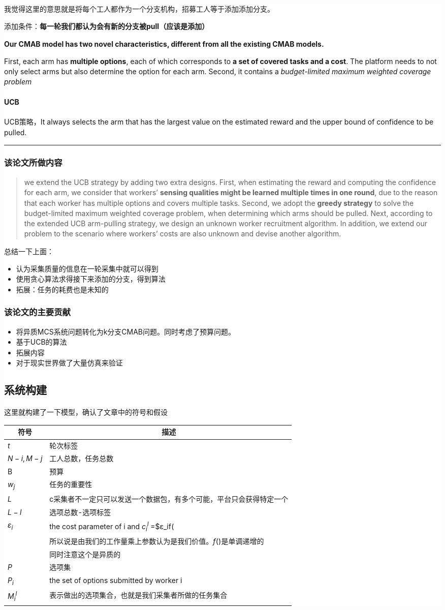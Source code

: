 我觉得这里的意思就是将每个工人都作为一个分支机构，招募工人等于添加添加分支。

添加条件：**每一轮我们都认为会有新的分支被pull（应该是添加）**

**Our CMAB model has two novel characteristics, different from all the existing CMAB models.**

First, each arm has **multiple options**, each of which corresponds to **a set of covered tasks and a cost**. The platform needs to not only select arms but also determine the option for each arm. Second, it contains a *budget-limited maximum weighted coverage problem*

#### UCB

UCB策略，It always selects the arm that has the largest value on the estimated reward and the upper bound of confidence to be pulled.

------

### 该论文所做内容

> we extend the UCB strategy by adding two extra designs. First, when estimating the reward and computing the confidence for each arm, we consider that workers’ **sensing qualities might be learned multiple times in one round**, due to the reason that each worker has multiple options and covers multiple tasks. Second, we adopt the **greedy strategy** to solve the budget-limited maximum weighted coverage problem, when determining which arms should be pulled. Next, according to the extended UCB arm-pulling strategy, we design an unknown worker recruitment algorithm. In addition, we extend our problem to the scenario where workers’ costs are also unknown and devise another algorithm.

总结一下上面：

- 认为采集质量的信息在一轮采集中就可以得到
- 使用贪心算法求得接下来添加的分支，得到算法
- 拓展：任务的耗费也是未知的

### 该论文的主要贡献

- 将异质MCS系统问题转化为k分支CMAB问题。同时考虑了预算问题。
- 基于UCB的算法
- 拓展内容
- 对于现实世界做了大量仿真来验证

## 系统构建

这里就构建了一下模型，确认了文章中的符号和假设

| 符号                     | 描述                                                         |
| ------------------------ | ------------------------------------------------------------ |
| $t$                      | 轮次标签                                                     |
| $N-i, M-j$               | 工人总数，任务总数                                           |
| B                        | 预算                                                         |
| $w_j$                    | 任务的重要性                                                 |
| $L$                      | c采集者不一定只可以发送一个数据包，有多个可能，平台只会获得特定一个 |
| $L-l$                    | 选项总数-选项标签                                            |
| $ε_i$                    | the cost parameter of i and $c^l_i$ =$ε_if(|M_i^l|)$也就是我们的成本的价值 |
|                          | 所以说是由我们的工作量乘上参数认为是我们价值。$f()$是单调递增的 |
|                          | 同时注意这个是异质的                                         |
| $P$                      | 选项集                                                       |
| $P_i$                    | the set of options submitted by worker i                     |
| $M_i^l$                  | 表示做出的选项集合，也就是我们采集者所做的任务集合           |